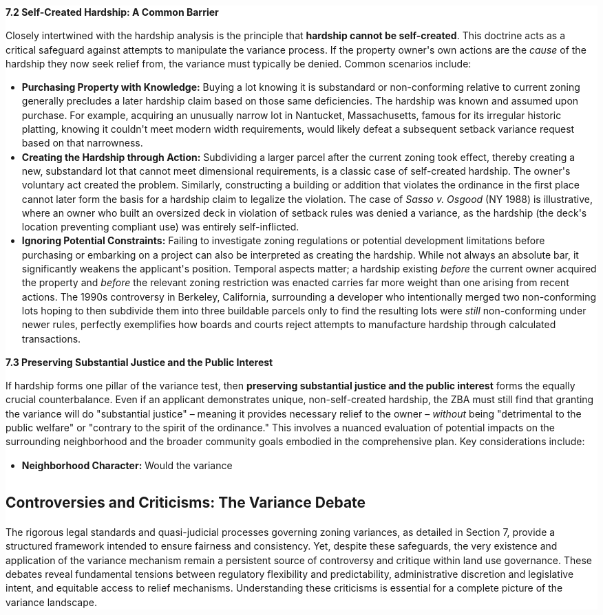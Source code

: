 **7.2 Self-Created Hardship: A Common Barrier**

Closely intertwined with the hardship analysis is the principle that **hardship cannot be self-created**. This doctrine acts as a critical safeguard against attempts to manipulate the variance process. If the property owner's own actions are the *cause* of the hardship they now seek relief from, the variance must typically be denied. Common scenarios include:
*   **Purchasing Property with Knowledge:** Buying a lot knowing it is substandard or non-conforming relative to current zoning generally precludes a later hardship claim based on those same deficiencies. The hardship was known and assumed upon purchase. For example, acquiring an unusually narrow lot in Nantucket, Massachusetts, famous for its irregular historic platting, knowing it couldn't meet modern width requirements, would likely defeat a subsequent setback variance request based on that narrowness.
*   **Creating the Hardship through Action:** Subdividing a larger parcel after the current zoning took effect, thereby creating a new, substandard lot that cannot meet dimensional requirements, is a classic case of self-created hardship. The owner's voluntary act created the problem. Similarly, constructing a building or addition that violates the ordinance in the first place cannot later form the basis for a hardship claim to legalize the violation. The case of *Sasso v. Osgood* (NY 1988) is illustrative, where an owner who built an oversized deck in violation of setback rules was denied a variance, as the hardship (the deck's location preventing compliant use) was entirely self-inflicted.
*   **Ignoring Potential Constraints:** Failing to investigate zoning regulations or potential development limitations before purchasing or embarking on a project can also be interpreted as creating the hardship. While not always an absolute bar, it significantly weakens the applicant's position. Temporal aspects matter; a hardship existing *before* the current owner acquired the property and *before* the relevant zoning restriction was enacted carries far more weight than one arising from recent actions. The 1990s controversy in Berkeley, California, surrounding a developer who intentionally merged two non-conforming lots hoping to then subdivide them into three buildable parcels only to find the resulting lots were *still* non-conforming under newer rules, perfectly exemplifies how boards and courts reject attempts to manufacture hardship through calculated transactions.

**7.3 Preserving Substantial Justice and the Public Interest**

If hardship forms one pillar of the variance test, then **preserving substantial justice and the public interest** forms the equally crucial counterbalance. Even if an applicant demonstrates unique, non-self-created hardship, the ZBA must still find that granting the variance will do "substantial justice" – meaning it provides necessary relief to the owner – *without* being "detrimental to the public welfare" or "contrary to the spirit of the ordinance." This involves a nuanced evaluation of potential impacts on the surrounding neighborhood and the broader community goals embodied in the comprehensive plan. Key considerations include:
*   **Neighborhood Character:** Would the variance

## Controversies and Criticisms: The Variance Debate

The rigorous legal standards and quasi-judicial processes governing zoning variances, as detailed in Section 7, provide a structured framework intended to ensure fairness and consistency. Yet, despite these safeguards, the very existence and application of the variance mechanism remain a persistent source of controversy and critique within land use governance. These debates reveal fundamental tensions between regulatory flexibility and predictability, administrative discretion and legislative intent, and equitable access to relief mechanisms. Understanding these criticisms is essential for a complete picture of the variance landscape.
